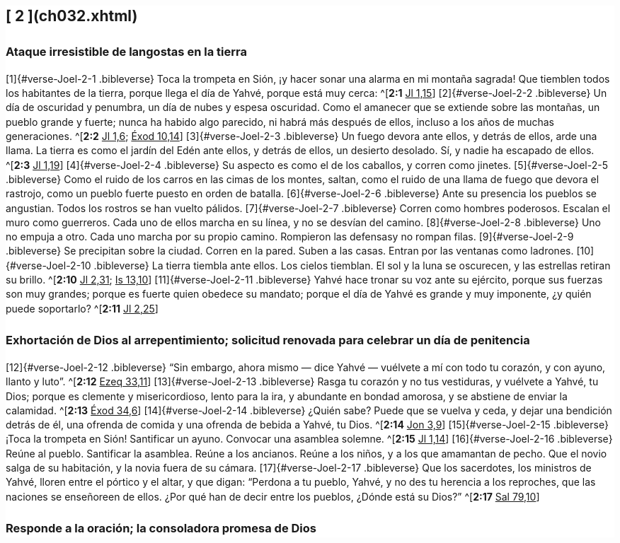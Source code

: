 <h2 class="chaptertitle">[&nbsp;2&nbsp;](ch032.xhtml)<span><span id="chapter-Joel-2"></span></span></h2>

### Ataque irresistible de langostas en la tierra
[1]{#verse-Joel-2-1 .bibleverse} Toca la trompeta en Sión, ¡y hacer sonar una alarma en mi montaña sagrada! Que tiemblen todos los habitantes de la tierra, porque llega el día de Yahvé, porque está muy cerca: ^[**2:1** [Jl 1,15](ch032.xhtml#verse-Joel-1-15)] [2]{#verse-Joel-2-2 .bibleverse} Un día de oscuridad y penumbra, un día de nubes y espesa oscuridad. Como el amanecer que se extiende sobre las montañas, un pueblo grande y fuerte; nunca ha habido algo parecido, ni habrá más después de ellos, incluso a los años de muchas generaciones. ^[**2:2** [Jl 1,6](ch032.xhtml#verse-Joel-1-6); [Éxod 10,14](ch005.xhtml#verse-Éxodo-10-14)] [3]{#verse-Joel-2-3 .bibleverse} Un fuego devora ante ellos, y detrás de ellos, arde una llama. La tierra es como el jardín del Edén ante ellos, y detrás de ellos, un desierto desolado. Sí, y nadie ha escapado de ellos. ^[**2:3** [Jl 1,19](ch032.xhtml#verse-Joel-1-19)] [4]{#verse-Joel-2-4 .bibleverse} Su aspecto es como el de los caballos, y corren como jinetes. [5]{#verse-Joel-2-5 .bibleverse} Como el ruido de los carros en las cimas de los montes, saltan, como el ruido de una llama de fuego que devora el rastrojo, como un pueblo fuerte puesto en orden de batalla. [6]{#verse-Joel-2-6 .bibleverse} Ante su presencia los pueblos se angustian. Todos los rostros se han vuelto pálidos. [7]{#verse-Joel-2-7 .bibleverse} Corren como hombres poderosos. Escalan el muro como guerreros. Cada uno de ellos marcha en su línea, y no se desvían del camino. [8]{#verse-Joel-2-8 .bibleverse} Uno no empuja a otro. Cada uno marcha por su propio camino. Rompieron las defensasy no rompan filas. [9]{#verse-Joel-2-9 .bibleverse} Se precipitan sobre la ciudad. Corren en la pared. Suben a las casas. Entran por las ventanas como ladrones. [10]{#verse-Joel-2-10 .bibleverse} La tierra tiembla ante ellos. Los cielos tiemblan. El sol y la luna se oscurecen, y las estrellas retiran su brillo. ^[**2:10** [Jl 2,31](ch032.xhtml#verse-Joel-2-31); [Is 13,10](ch026.xhtml#verse-Isaías-13-10)] [11]{#verse-Joel-2-11 .bibleverse} Yahvé hace tronar su voz ante su ejército, porque sus fuerzas son muy grandes; porque es fuerte quien obedece su mandato; porque el día de Yahvé es grande y muy imponente, ¿y quién puede soportarlo? ^[**2:11** [Jl 2,25](ch032.xhtml#verse-Joel-2-25)]

### Exhortación de Dios al arrepentimiento; solicitud renovada para celebrar un día de penitencia
[12]{#verse-Joel-2-12 .bibleverse} “Sin embargo, ahora mismo — dice Yahvé — vuélvete a mí con todo tu corazón, y con ayuno, llanto y luto”. ^[**2:12** [Ezeq 33,11](ch029.xhtml#verse-Ezequiel-33-11)] [13]{#verse-Joel-2-13 .bibleverse} Rasga tu corazón y no tus vestiduras, y vuélvete a Yahvé, tu Dios; porque es clemente y misericordioso, lento para la ira, y abundante en bondad amorosa, y se abstiene de enviar la calamidad. ^[**2:13** [Éxod 34,6](ch005.xhtml#verse-Éxodo-34-6)] [14]{#verse-Joel-2-14 .bibleverse} ¿Quién sabe? Puede que se vuelva y ceda, y dejar una bendición detrás de él, una ofrenda de comida y una ofrenda de bebida a Yahvé, tu Dios. ^[**2:14** [Jon 3,9](ch035.xhtml#verse-Jonás-3-9)] [15]{#verse-Joel-2-15 .bibleverse} ¡Toca la trompeta en Sión! Santificar un ayuno. Convocar una asamblea solemne. ^[**2:15** [Jl 1,14](ch032.xhtml#verse-Joel-1-14)] [16]{#verse-Joel-2-16 .bibleverse} Reúne al pueblo. Santificar la asamblea. Reúne a los ancianos. Reúne a los niños, y a los que amamantan de pecho. Que el novio salga de su habitación, y la novia fuera de su cámara. [17]{#verse-Joel-2-17 .bibleverse} Que los sacerdotes, los ministros de Yahvé, lloren entre el pórtico y el altar, y que digan: “Perdona a tu pueblo, Yahvé, y no des tu herencia a los reproches, que las naciones se enseñoreen de ellos. ¿Por qué han de decir entre los pueblos, ¿Dónde está su Dios?” ^[**2:17** [Sal 79,10](ch022.xhtml#verse-Salmos-79-10)]

### Responde a la oración; la consoladora promesa de Dios
